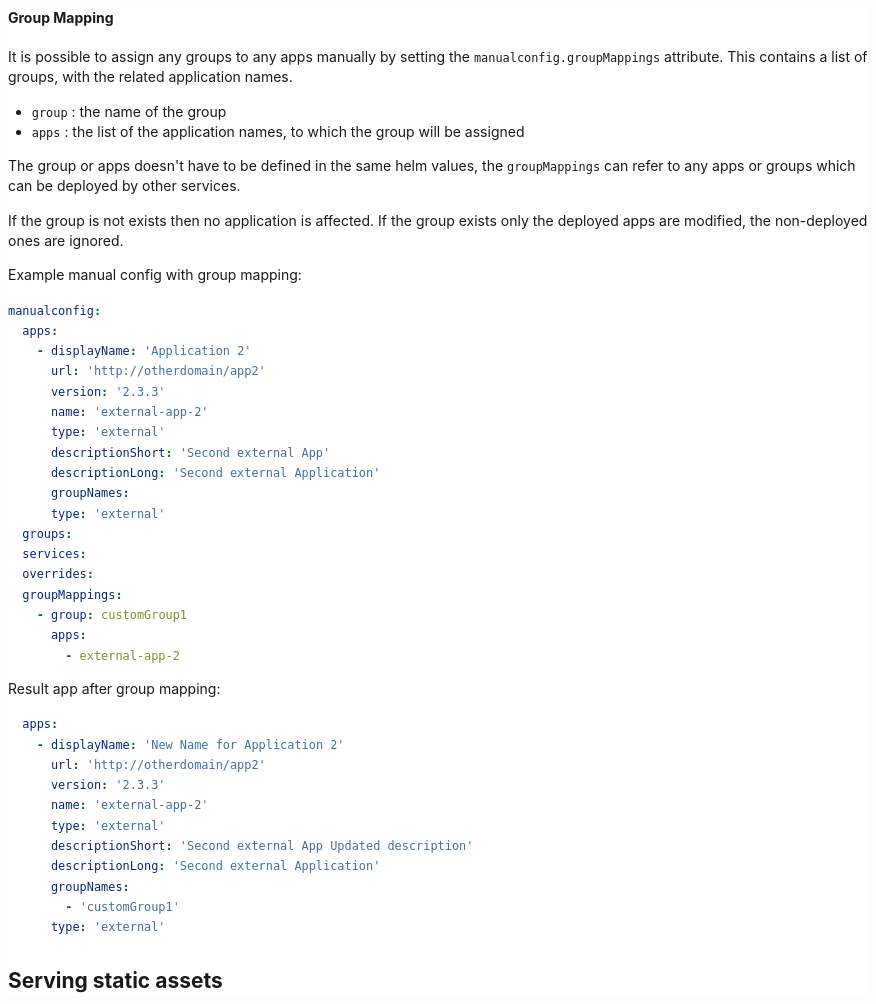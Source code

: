 #### Group Mapping

It is possible to assign any groups to any apps manually by setting the `manualconfig.groupMappings`
attribute. This contains a list of groups, with the related application names.

- `group` : the name of the group
- `apps` : the list of the application names, to which the group will be assigned

The group or apps doesn't have to be defined in the same helm values, the `groupMappings` can refer to
any apps or groups which can be deployed by other services.

If the group is not exists then no application is affected. If the group exists only the deployed
apps are modified, the non-deployed ones are ignored.

Example manual config with group mapping:

```yaml
manualconfig:
  apps:
    - displayName: 'Application 2'
      url: 'http://otherdomain/app2'
      version: '2.3.3'
      name: 'external-app-2'
      type: 'external'
      descriptionShort: 'Second external App'
      descriptionLong: 'Second external Application'
      groupNames:
      type: 'external'
  groups:
  services:
  overrides:
  groupMappings:
    - group: customGroup1
      apps:
        - external-app-2
```

Result app after group mapping:

```yaml
  apps:
    - displayName: 'New Name for Application 2'
      url: 'http://otherdomain/app2'
      version: '2.3.3'
      name: 'external-app-2'
      type: 'external'
      descriptionShort: 'Second external App Updated description'
      descriptionLong: 'Second external Application'
      groupNames:
        - 'customGroup1'
      type: 'external'
```

## Serving static assets
